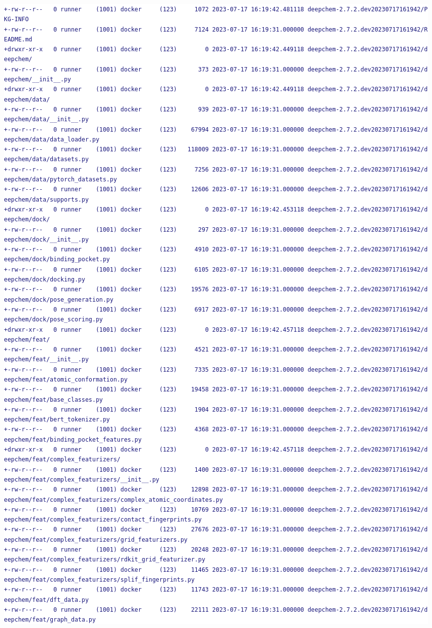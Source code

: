 ```diff
+-rw-r--r--   0 runner    (1001) docker     (123)     1072 2023-07-17 16:19:42.481118 deepchem-2.7.2.dev20230717161942/PKG-INFO
+-rw-r--r--   0 runner    (1001) docker     (123)     7124 2023-07-17 16:19:31.000000 deepchem-2.7.2.dev20230717161942/README.md
+drwxr-xr-x   0 runner    (1001) docker     (123)        0 2023-07-17 16:19:42.449118 deepchem-2.7.2.dev20230717161942/deepchem/
+-rw-r--r--   0 runner    (1001) docker     (123)      373 2023-07-17 16:19:31.000000 deepchem-2.7.2.dev20230717161942/deepchem/__init__.py
+drwxr-xr-x   0 runner    (1001) docker     (123)        0 2023-07-17 16:19:42.449118 deepchem-2.7.2.dev20230717161942/deepchem/data/
+-rw-r--r--   0 runner    (1001) docker     (123)      939 2023-07-17 16:19:31.000000 deepchem-2.7.2.dev20230717161942/deepchem/data/__init__.py
+-rw-r--r--   0 runner    (1001) docker     (123)    67994 2023-07-17 16:19:31.000000 deepchem-2.7.2.dev20230717161942/deepchem/data/data_loader.py
+-rw-r--r--   0 runner    (1001) docker     (123)   118009 2023-07-17 16:19:31.000000 deepchem-2.7.2.dev20230717161942/deepchem/data/datasets.py
+-rw-r--r--   0 runner    (1001) docker     (123)     7256 2023-07-17 16:19:31.000000 deepchem-2.7.2.dev20230717161942/deepchem/data/pytorch_datasets.py
+-rw-r--r--   0 runner    (1001) docker     (123)    12606 2023-07-17 16:19:31.000000 deepchem-2.7.2.dev20230717161942/deepchem/data/supports.py
+drwxr-xr-x   0 runner    (1001) docker     (123)        0 2023-07-17 16:19:42.453118 deepchem-2.7.2.dev20230717161942/deepchem/dock/
+-rw-r--r--   0 runner    (1001) docker     (123)      297 2023-07-17 16:19:31.000000 deepchem-2.7.2.dev20230717161942/deepchem/dock/__init__.py
+-rw-r--r--   0 runner    (1001) docker     (123)     4910 2023-07-17 16:19:31.000000 deepchem-2.7.2.dev20230717161942/deepchem/dock/binding_pocket.py
+-rw-r--r--   0 runner    (1001) docker     (123)     6105 2023-07-17 16:19:31.000000 deepchem-2.7.2.dev20230717161942/deepchem/dock/docking.py
+-rw-r--r--   0 runner    (1001) docker     (123)    19576 2023-07-17 16:19:31.000000 deepchem-2.7.2.dev20230717161942/deepchem/dock/pose_generation.py
+-rw-r--r--   0 runner    (1001) docker     (123)     6917 2023-07-17 16:19:31.000000 deepchem-2.7.2.dev20230717161942/deepchem/dock/pose_scoring.py
+drwxr-xr-x   0 runner    (1001) docker     (123)        0 2023-07-17 16:19:42.457118 deepchem-2.7.2.dev20230717161942/deepchem/feat/
+-rw-r--r--   0 runner    (1001) docker     (123)     4521 2023-07-17 16:19:31.000000 deepchem-2.7.2.dev20230717161942/deepchem/feat/__init__.py
+-rw-r--r--   0 runner    (1001) docker     (123)     7335 2023-07-17 16:19:31.000000 deepchem-2.7.2.dev20230717161942/deepchem/feat/atomic_conformation.py
+-rw-r--r--   0 runner    (1001) docker     (123)    19458 2023-07-17 16:19:31.000000 deepchem-2.7.2.dev20230717161942/deepchem/feat/base_classes.py
+-rw-r--r--   0 runner    (1001) docker     (123)     1904 2023-07-17 16:19:31.000000 deepchem-2.7.2.dev20230717161942/deepchem/feat/bert_tokenizer.py
+-rw-r--r--   0 runner    (1001) docker     (123)     4368 2023-07-17 16:19:31.000000 deepchem-2.7.2.dev20230717161942/deepchem/feat/binding_pocket_features.py
+drwxr-xr-x   0 runner    (1001) docker     (123)        0 2023-07-17 16:19:42.457118 deepchem-2.7.2.dev20230717161942/deepchem/feat/complex_featurizers/
+-rw-r--r--   0 runner    (1001) docker     (123)     1400 2023-07-17 16:19:31.000000 deepchem-2.7.2.dev20230717161942/deepchem/feat/complex_featurizers/__init__.py
+-rw-r--r--   0 runner    (1001) docker     (123)    12898 2023-07-17 16:19:31.000000 deepchem-2.7.2.dev20230717161942/deepchem/feat/complex_featurizers/complex_atomic_coordinates.py
+-rw-r--r--   0 runner    (1001) docker     (123)    10769 2023-07-17 16:19:31.000000 deepchem-2.7.2.dev20230717161942/deepchem/feat/complex_featurizers/contact_fingerprints.py
+-rw-r--r--   0 runner    (1001) docker     (123)    27676 2023-07-17 16:19:31.000000 deepchem-2.7.2.dev20230717161942/deepchem/feat/complex_featurizers/grid_featurizers.py
+-rw-r--r--   0 runner    (1001) docker     (123)    20248 2023-07-17 16:19:31.000000 deepchem-2.7.2.dev20230717161942/deepchem/feat/complex_featurizers/rdkit_grid_featurizer.py
+-rw-r--r--   0 runner    (1001) docker     (123)    11465 2023-07-17 16:19:31.000000 deepchem-2.7.2.dev20230717161942/deepchem/feat/complex_featurizers/splif_fingerprints.py
+-rw-r--r--   0 runner    (1001) docker     (123)    11743 2023-07-17 16:19:31.000000 deepchem-2.7.2.dev20230717161942/deepchem/feat/dft_data.py
+-rw-r--r--   0 runner    (1001) docker     (123)    22111 2023-07-17 16:19:31.000000 deepchem-2.7.2.dev20230717161942/deepchem/feat/graph_data.py
```
